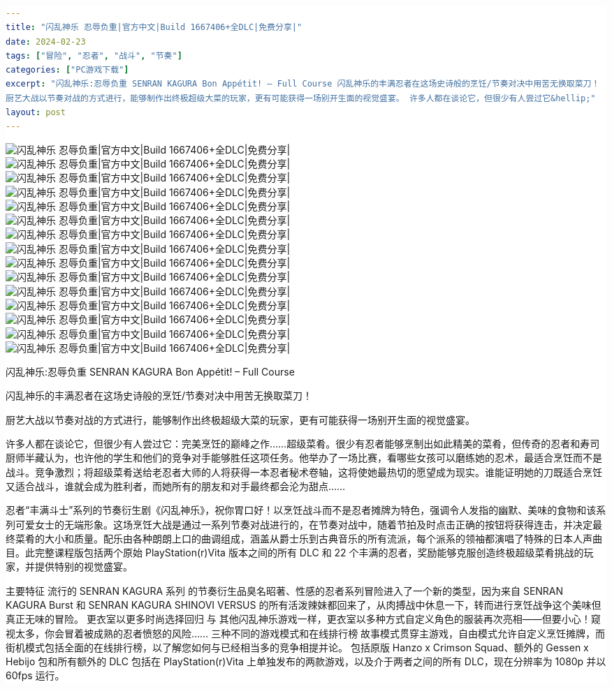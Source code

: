 ```yaml
---
title: "闪乱神乐 忍辱负重|官方中文|Build 1667406+全DLC|免费分享|"
date: 2024-02-23
tags: ["冒险", "忍者", "战斗", "节奏"]
categories: ["PC游戏下载"]
excerpt: "闪乱神乐:忍辱负重 SENRAN KAGURA Bon Appétit! – Full Course 闪乱神乐的丰满忍者在这场史诗般的烹饪/节奏对决中用苦无换取菜刀！ 厨艺大战以节奏对战的方式进行，能够制作出终极超级大菜的玩家，更有可能获得一场别开生面的视觉盛宴。 许多人都在谈论它，但很少有人尝过它&hellip;"
layout: post
---
```


<img style="display: block; margin-left: auto; margin-right: auto; width: 100%; height: auto;" title="000.jpg" src="https://sky.sfcrom.com/wp-content/uploads/2024/02/20240223_65d86efe5a9d4.jpg" alt="闪乱神乐 忍辱负重|官方中文|Build 1667406+全DLC|免费分享|" />
<img style="display: block; margin-left: auto; margin-right: auto; width: 100%; height: auto;" title="01d961fb-24ca-4e8f-b70d-cc95f764f5b6.jpg" src="https://sky.sfcrom.com/wp-content/uploads/2024/02/20240223_65d86f0083e19.jpg" alt="闪乱神乐 忍辱负重|官方中文|Build 1667406+全DLC|免费分享|" />
<img style="display: block; margin-left: auto; margin-right: auto; width: 100%; height: auto;" title="1a6ad392-110e-48c4-88c7-9fc46699d7c1.jpg" src="https://sky.sfcrom.com/wp-content/uploads/2024/02/20240223_65d86f014274e.jpg" alt="闪乱神乐 忍辱负重|官方中文|Build 1667406+全DLC|免费分享|" />
<img style="display: block; margin-left: auto; margin-right: auto; width: 100%; height: auto;" title="3c979664-af06-49e4-b3de-5277fcc80a23.jpg" src="https://sky.sfcrom.com/wp-content/uploads/2024/02/20240223_65d86f0211893.jpg" alt="闪乱神乐 忍辱负重|官方中文|Build 1667406+全DLC|免费分享|" />
<img style="display: block; margin-left: auto; margin-right: auto; width: 100%; height: auto;" title="4e98a01d-0fbe-40f2-b45e-5e9007bc7664.jpg" src="https://sky.sfcrom.com/wp-content/uploads/2024/02/20240223_65d86f03c5918.jpg" alt="闪乱神乐 忍辱负重|官方中文|Build 1667406+全DLC|免费分享|" />
<img style="display: block; margin-left: auto; margin-right: auto; width: 100%; height: auto;" title="006ef055-e3ed-41b7-ac2d-1e9a565df25c.jpg" src="https://sky.sfcrom.com/wp-content/uploads/2024/02/20240223_65d86f04b7e4b.jpg" alt="闪乱神乐 忍辱负重|官方中文|Build 1667406+全DLC|免费分享|" />
<img style="display: block; margin-left: auto; margin-right: auto; width: 100%; height: auto;" title="18a1c789-12b9-485a-a95e-a48c0c154fb0.jpg" src="https://sky.sfcrom.com/wp-content/uploads/2024/02/20240223_65d86f06754d7.jpg" alt="闪乱神乐 忍辱负重|官方中文|Build 1667406+全DLC|免费分享|" />
<img style="display: block; margin-left: auto; margin-right: auto; width: 100%; height: auto;" title="52e3c670-e246-46e3-a7f1-9d9eaab2a16a.jpg" src="https://sky.sfcrom.com/wp-content/uploads/2024/02/20240223_65d86f07eb13c.jpg" alt="闪乱神乐 忍辱负重|官方中文|Build 1667406+全DLC|免费分享|" />
<img style="display: block; margin-left: auto; margin-right: auto; width: 100%; height: auto;" title="0136b7f3-fa21-416f-8ef5-83bf466f6d23.jpg" src="https://sky.sfcrom.com/wp-content/uploads/2024/02/20240223_65d86f0958f8d.jpg" alt="闪乱神乐 忍辱负重|官方中文|Build 1667406+全DLC|免费分享|" />
<img style="display: block; margin-left: auto; margin-right: auto; width: 100%; height: auto;" title="247f24c9-b31d-4e93-a9c9-7ded834eac5c.jpg" src="https://sky.sfcrom.com/wp-content/uploads/2024/02/20240223_65d86f0a6cd46.jpg" alt="闪乱神乐 忍辱负重|官方中文|Build 1667406+全DLC|免费分享|" />
<img style="display: block; margin-left: auto; margin-right: auto; width: 100%; height: auto;" title="566f606a-f82b-4001-bdef-39aaa7a6e507.jpg" src="https://sky.sfcrom.com/wp-content/uploads/2024/02/20240223_65d86f0c3d302.jpg" alt="闪乱神乐 忍辱负重|官方中文|Build 1667406+全DLC|免费分享|" />
<img style="display: block; margin-left: auto; margin-right: auto; width: 100%; height: auto;" title="3653ae4b-b037-4518-b2d0-ce1ff6455673.jpg" src="https://sky.sfcrom.com/wp-content/uploads/2024/02/20240223_65d86f0de428f.jpg" alt="闪乱神乐 忍辱负重|官方中文|Build 1667406+全DLC|免费分享|" />
<img style="display: block; margin-left: auto; margin-right: auto; width: 100%; height: auto;" title="962063e2-eaba-454b-a2e0-4381a3afc057.jpg" src="https://sky.sfcrom.com/wp-content/uploads/2024/02/20240223_65d86f0f98a89.jpg" alt="闪乱神乐 忍辱负重|官方中文|Build 1667406+全DLC|免费分享|" />
<img style="display: block; margin-left: auto; margin-right: auto; width: 100%; height: auto;" title="a4820ca7-ad9a-44c2-be10-aa943019e488.jpg" src="https://sky.sfcrom.com/wp-content/uploads/2024/02/20240223_65d86f11ded5b.jpg" alt="闪乱神乐 忍辱负重|官方中文|Build 1667406+全DLC|免费分享|" />
<img style="display: block; margin-left: auto; margin-right: auto; width: 100%; height: auto;" title="d428f0ac-2f48-41c7-bdb8-fbefa33134c6.jpg" src="https://sky.sfcrom.com/wp-content/uploads/2024/02/20240223_65d86f13a83e0.jpg" alt="闪乱神乐 忍辱负重|官方中文|Build 1667406+全DLC|免费分享|" />

闪乱神乐:忍辱负重 SENRAN KAGURA Bon Appétit! – Full Course

闪乱神乐的丰满忍者在这场史诗般的烹饪/节奏对决中用苦无换取菜刀！

厨艺大战以节奏对战的方式进行，能够制作出终极超级大菜的玩家，更有可能获得一场别开生面的视觉盛宴。

许多人都在谈论它，但很少有人尝过它：完美烹饪的巅峰之作……超级菜肴。很少有忍者能够烹制出如此精美的菜肴，但传奇的忍者和寿司厨师半藏认为，也许他的学生和他们的竞争对手能够胜任这项任务。他举办了一场比赛，看哪些女孩可以磨练她的忍术，最适合烹饪而不是战斗。竞争激烈；将超级菜肴送给老忍者大师的人将获得一本忍者秘术卷轴，这将使她最热切的愿望成为现实。谁能证明她的刀既适合烹饪又适合战斗，谁就会成为胜利者，而她所有的朋友和对手最终都会沦为甜点……

忍者“丰满斗士”系列的节奏衍生剧《闪乱神乐》，祝你胃口好！以烹饪战斗而不是忍者摊牌为特色，强调令人发指的幽默、美味的食物和该系列可爱女士的无端形象。这场烹饪大战是通过一系列节奏对战进行的，在节奏对战中，随着节拍及时点击正确的按钮将获得连击，并决定最终菜肴的大小和质量。配乐由各种朗朗上口的曲调组成，涵盖从爵士乐到古典音乐的所有流派，每个派系的领袖都演唱了特殊的日本人声曲目。此完整课程版包括两个原始 PlayStation(r)Vita 版本之间的所有 DLC 和 22 个丰满的忍者，奖励能够克服创造终极超级菜肴挑战的玩家，并提供特别的视觉盛宴。

主要特征
流行的 SENRAN KAGURA 系列
的节奏衍生品臭名昭著、性感的忍者系列冒险进入了一个新的类型，因为来自 SENRAN KAGURA Burst 和 SENRAN KAGURA SHINOVI VERSUS 的所有活泼辣妹都回来了，从肉搏战中休息一下，转而进行烹饪战争这个美味但真正无味的冒险。
更衣室以更多时尚选择回归 与
其他闪乱神乐游戏一样，更衣室以多种方式自定义角色的服装再次亮相——但要小心！窥视太多，你会冒着被成熟的忍者愤怒的风险……
三种不同的游戏模式和在线排行榜
故事模式贯穿主游戏，自由模式允许自定义烹饪摊牌，而街机模式包括全面的在线排行榜，以了解您如何与已经相当多的竞争相提并论。
包括原版 Hanzo x Crimson Squad、额外的 Gessen x Hebijo 包和所有额外的 DLC
包括在 PlayStation(r)Vita 上单独发布的两款游戏，以及介于两者之间的所有 DLC，现在分辨率为 1080p 并以 60fps 运行。
